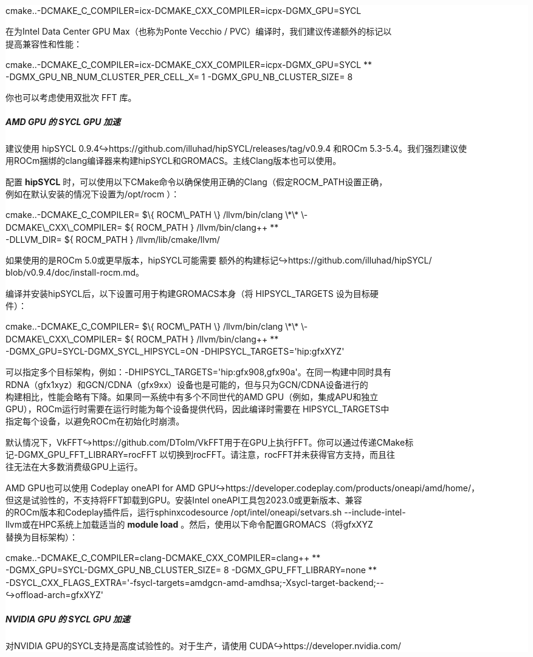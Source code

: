 cmake\.\.\-DCMAKE\_C\_COMPILER=icx\-DCMAKE\_CXX\_COMPILER=icpx\-DGMX\_GPU=SYCL

在为Intel Data Center GPU Max（也称为Ponte Vecchio / PVC）编译时，我们建议传递额外的标记以  
提高兼容性和性能：

cmake\.\.\-DCMAKE\_C\_COMPILER=icx\-DCMAKE\_CXX\_COMPILER=icpx\-DGMX\_GPU=SYCL \*\*  
\-DGMX\_GPU\_NB\_NUM\_CLUSTER\_PER\_CELL\_X= 1 \-DGMX\_GPU\_NB\_CLUSTER\_SIZE= 8

你也可以考虑使用双批次 FFT 库。

##### AMD GPU 的 SYCL GPU 加速

建议使用 hipSYCL 0\.9\.4↪https://github\.com/illuhad/hipSYCL/releases/tag/v0\.9\.4 和ROCm 5\.3\-5\.4。我们强烈建议使  
用ROCm捆绑的clang编译器来构建hipSYCL和GROMACS。主线Clang版本也可以使用。

配置 ____hipSYCL____ 时，可以使用以下CMake命令以确保使用正确的Clang（假定ROCM\_PATH设置正确，  
例如在默认安装的情况下设置为/opt/rocm ）：

cmake\.\.\-DCMAKE\_C\_COMPILER= $\{ ROCM\_PATH \} /llvm/bin/clang \*\*  
\-DCMAKE\_CXX\_COMPILER= $\{ ROCM\_PATH \} /llvm/bin/clang\+\+ \*\*  
\-DLLVM\_DIR= $\{ ROCM\_PATH \} /llvm/lib/cmake/llvm/

如果使用的是ROCm 5\.0或更早版本，hipSYCL可能需要 额外的构建标记↪https://github\.com/illuhad/hipSYCL/  
blob/v0\.9\.4/doc/install\-rocm\.md。

编译并安装hipSYCL后，以下设置可用于构建GROMACS本身（将 HIPSYCL\_TARGETS 设为目标硬  
件）：

cmake\.\.\-DCMAKE\_C\_COMPILER= $\{ ROCM\_PATH \} /llvm/bin/clang \*\*  
\-DCMAKE\_CXX\_COMPILER= $\{ ROCM\_PATH \} /llvm/bin/clang\+\+ \*\*  
\-DGMX\_GPU=SYCL\-DGMX\_SYCL\_HIPSYCL=ON \-DHIPSYCL\_TARGETS='hip:gfxXYZ'

可以指定多个目标架构，例如：\-DHIPSYCL\_TARGETS='hip:gfx908,gfx90a'。在同一构建中同时具有  
RDNA（gfx1xyz）和GCN/CDNA（gfx9xx）设备也是可能的，但与只为GCN/CDNA设备进行的  
构建相比，性能会略有下降。如果同一系统中有多个不同世代的AMD GPU（例如，集成APU和独立  
GPU），ROCm运行时需要在运行时能为每个设备提供代码，因此编译时需要在 HIPSYCL\_TARGETS中  
指定每个设备，以避免ROCm在初始化时崩溃。

默认情况下，VkFFT↪https://github\.com/DTolm/VkFFT用于在GPU上执行FFT。你可以通过传递CMake标  
记\-DGMX\_GPU\_FFT\_LIBRARY=rocFFT 以切换到rocFFT。请注意，rocFFT并未获得官方支持，而且往  
往无法在大多数消费级GPU上运行。

AMD GPU也可以使用 Codeplay oneAPI for AMD GPU↪https://developer\.codeplay\.com/products/oneapi/amd/home/，  
但这是试验性的，不支持将FFT卸载到GPU。安装Intel oneAPI工具包2023\.0或更新版本、兼容  
的ROCm版本和Codeplay插件后，运行sphinxcodesource /opt/intel/oneapi/setvars\.sh \-\-include\-intel\-  
llvm或在HPC系统上加载适当的 ____module load____ 。然后，使用以下命令配置GROMACS（将gfxXYZ  
替换为目标架构）：

cmake\.\.\-DCMAKE\_C\_COMPILER=clang\-DCMAKE\_CXX\_COMPILER=clang\+\+ \*\*  
\-DGMX\_GPU=SYCL\-DGMX\_GPU\_NB\_CLUSTER\_SIZE= 8 \-DGMX\_GPU\_FFT\_LIBRARY=none \*\*  
\-DSYCL\_CXX\_FLAGS\_EXTRA='\-fsycl\-targets=amdgcn\-amd\-amdhsa;\-Xsycl\-target\-backend;\-\-  
↪offload\-arch=gfxXYZ'

##### NVIDIA GPU 的 SYCL GPU 加速

对NVIDIA GPU的SYCL支持是高度试验性的。对于生产，请使用 CUDA↪https://developer\.nvidia\.com/
